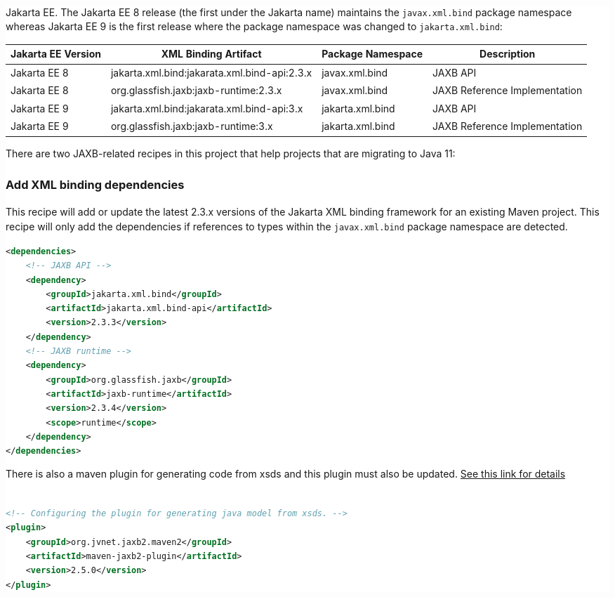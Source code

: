 Jakarta EE. The Jakarta EE 8 release (the first under the Jakarta name) maintains the `javax.xml.bind` package namespace whereas Jakarta EE 9
is the first release where the package namespace was changed to `jakarta.xml.bind`:

| Jakarta EE Version | XML Binding Artifact                         | Package Namespace | Description                      |
| ------------------ | -------------------------------------------  | ------------------| -------------------------------- |
| Jakarta EE 8       | jakarta.xml.bind:jakarata.xml.bind-api:2.3.x | javax.xml.bind    | JAXB API                         |
| Jakarta EE 8       | org.glassfish.jaxb:jaxb-runtime:2.3.x        | javax.xml.bind    | JAXB Reference Implementation    |
| Jakarta EE 9       | jakarta.xml.bind:jakarata.xml.bind-api:3.x   | jakarta.xml.bind  | JAXB API                         |
| Jakarta EE 9       | org.glassfish.jaxb:jaxb-runtime:3.x          | jakarta.xml.bind  | JAXB Reference Implementation    |

There are two JAXB-related recipes in this project that help projects that are migrating to Java 11:

### Add XML binding dependencies<a name="AddXmlBindingDependencies"></a>

This recipe will add or update the latest 2.3.x versions of the Jakarta XML binding framework for an existing Maven project.
This recipe will only add the dependencies if references to types within the `javax.xml.bind` package namespace are detected.

```xml
<dependencies>
    <!-- JAXB API -->
    <dependency>
        <groupId>jakarta.xml.bind</groupId>
        <artifactId>jakarta.xml.bind-api</artifactId>
        <version>2.3.3</version>
    </dependency>
    <!-- JAXB runtime -->
    <dependency>
        <groupId>org.glassfish.jaxb</groupId>
        <artifactId>jaxb-runtime</artifactId>
        <version>2.3.4</version>
        <scope>runtime</scope>
    </dependency>
</dependencies>
```

There is also a maven plugin for generating code from xsds and this plugin must also be updated. [See this link for details](https://github.com/mojohaus/jaxb2-maven-plugin/issues/43)

```xml

<!-- Configuring the plugin for generating java model from xsds. -->
<plugin>
    <groupId>org.jvnet.jaxb2.maven2</groupId>
    <artifactId>maven-jaxb2-plugin</artifactId>
    <version>2.5.0</version>
</plugin>
```
